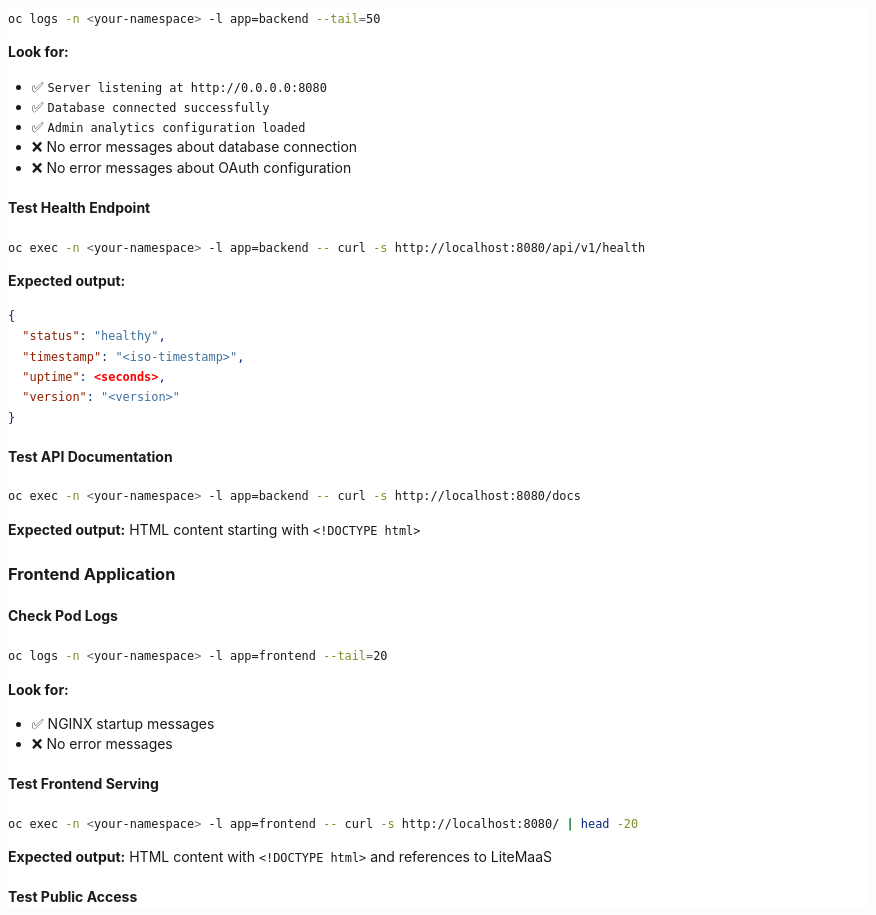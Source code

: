 ```bash
oc logs -n <your-namespace> -l app=backend --tail=50
```

**Look for:**

- ✅ `Server listening at http://0.0.0.0:8080`
- ✅ `Database connected successfully`
- ✅ `Admin analytics configuration loaded`
- ❌ No error messages about database connection
- ❌ No error messages about OAuth configuration

#### Test Health Endpoint

```bash
oc exec -n <your-namespace> -l app=backend -- curl -s http://localhost:8080/api/v1/health
```

**Expected output:**

```json
{
  "status": "healthy",
  "timestamp": "<iso-timestamp>",
  "uptime": <seconds>,
  "version": "<version>"
}
```

#### Test API Documentation

```bash
oc exec -n <your-namespace> -l app=backend -- curl -s http://localhost:8080/docs
```

**Expected output:** HTML content starting with `<!DOCTYPE html>`

### Frontend Application

#### Check Pod Logs

```bash
oc logs -n <your-namespace> -l app=frontend --tail=20
```

**Look for:**

- ✅ NGINX startup messages
- ❌ No error messages

#### Test Frontend Serving

```bash
oc exec -n <your-namespace> -l app=frontend -- curl -s http://localhost:8080/ | head -20
```

**Expected output:** HTML content with `<!DOCTYPE html>` and references to LiteMaaS

#### Test Public Access
